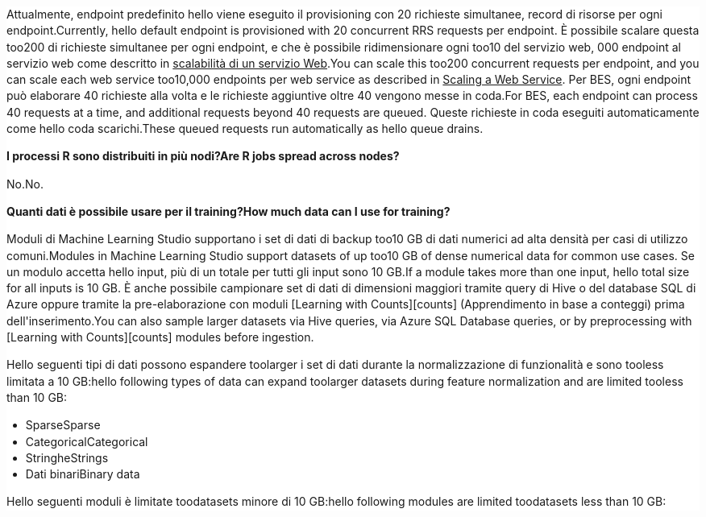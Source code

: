 <span data-ttu-id="9e46e-274">Attualmente, endpoint predefinito hello viene eseguito il provisioning con 20 richieste simultanee, record di risorse per ogni endpoint.</span><span class="sxs-lookup"><span data-stu-id="9e46e-274">Currently, hello default endpoint is provisioned with 20 concurrent RRS requests per endpoint.</span></span> <span data-ttu-id="9e46e-275">È possibile scalare questa too200 di richieste simultanee per ogni endpoint, e che è possibile ridimensionare ogni too10 del servizio web, 000 endpoint al servizio web come descritto in [scalabilità di un servizio Web](machine-learning-scaling-webservice.md).</span><span class="sxs-lookup"><span data-stu-id="9e46e-275">You can scale this too200 concurrent requests per endpoint, and you can scale each web service too10,000 endpoints per web service as described in [Scaling a Web Service](machine-learning-scaling-webservice.md).</span></span> <span data-ttu-id="9e46e-276">Per BES, ogni endpoint può elaborare 40 richieste alla volta e le richieste aggiuntive oltre 40 vengono messe in coda.</span><span class="sxs-lookup"><span data-stu-id="9e46e-276">For BES, each endpoint can process 40 requests at a time, and additional requests beyond 40 requests are queued.</span></span> <span data-ttu-id="9e46e-277">Queste richieste in coda eseguiti automaticamente come hello coda scarichi.</span><span class="sxs-lookup"><span data-stu-id="9e46e-277">These queued requests run automatically as hello queue drains.</span></span>

<span data-ttu-id="9e46e-278">**I processi R sono distribuiti in più nodi?**</span><span class="sxs-lookup"><span data-stu-id="9e46e-278">**Are R jobs spread across nodes?**</span></span>

<span data-ttu-id="9e46e-279">No.</span><span class="sxs-lookup"><span data-stu-id="9e46e-279">No.</span></span>  

<span data-ttu-id="9e46e-280">**Quanti dati è possibile usare per il training?**</span><span class="sxs-lookup"><span data-stu-id="9e46e-280">**How much data can I use for training?**</span></span>

<span data-ttu-id="9e46e-281">Moduli di Machine Learning Studio supportano i set di dati di backup too10 GB di dati numerici ad alta densità per casi di utilizzo comuni.</span><span class="sxs-lookup"><span data-stu-id="9e46e-281">Modules in Machine Learning Studio support datasets of up too10 GB of dense numerical data for common use cases.</span></span> <span data-ttu-id="9e46e-282">Se un modulo accetta hello input, più di un totale per tutti gli input sono 10 GB.</span><span class="sxs-lookup"><span data-stu-id="9e46e-282">If a module takes more than one input, hello total size for all inputs is 10 GB.</span></span> <span data-ttu-id="9e46e-283">È anche possibile campionare set di dati di dimensioni maggiori tramite query di Hive o del database SQL di Azure oppure tramite la pre-elaborazione con moduli [Learning with Counts][counts] (Apprendimento in base a conteggi) prima dell'inserimento.</span><span class="sxs-lookup"><span data-stu-id="9e46e-283">You can also sample larger datasets via Hive queries, via Azure SQL Database queries, or by preprocessing with [Learning with Counts][counts] modules before ingestion.</span></span>  

<span data-ttu-id="9e46e-284">Hello seguenti tipi di dati possono espandere toolarger i set di dati durante la normalizzazione di funzionalità e sono tooless limitata a 10 GB:</span><span class="sxs-lookup"><span data-stu-id="9e46e-284">hello following types of data can expand toolarger datasets during feature normalization and are limited tooless than 10 GB:</span></span>

* <span data-ttu-id="9e46e-285">Sparse</span><span class="sxs-lookup"><span data-stu-id="9e46e-285">Sparse</span></span>
* <span data-ttu-id="9e46e-286">Categorical</span><span class="sxs-lookup"><span data-stu-id="9e46e-286">Categorical</span></span>
* <span data-ttu-id="9e46e-287">Stringhe</span><span class="sxs-lookup"><span data-stu-id="9e46e-287">Strings</span></span>
* <span data-ttu-id="9e46e-288">Dati binari</span><span class="sxs-lookup"><span data-stu-id="9e46e-288">Binary data</span></span>

<span data-ttu-id="9e46e-289">Hello seguenti moduli è limitate toodatasets minore di 10 GB:</span><span class="sxs-lookup"><span data-stu-id="9e46e-289">hello following modules are limited toodatasets less than 10 GB:</span></span>
